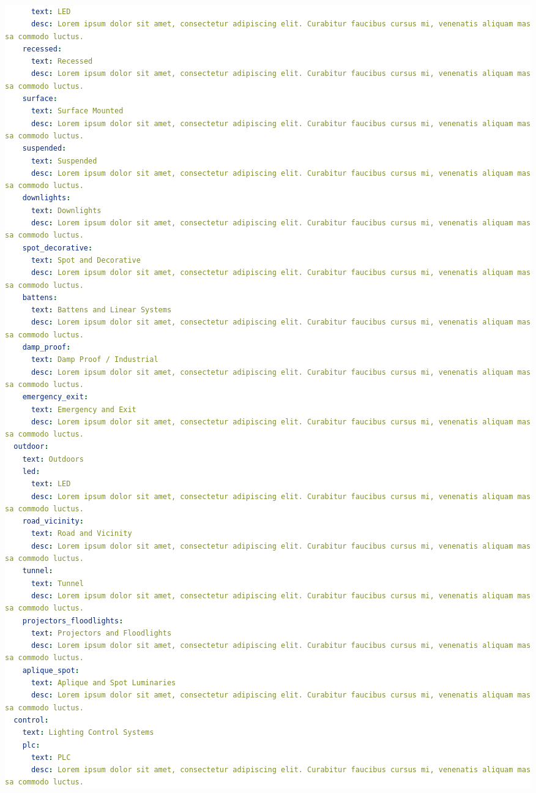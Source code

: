 ```yaml
      text: LED
      desc: Lorem ipsum dolor sit amet, consectetur adipiscing elit. Curabitur faucibus cursus mi, venenatis aliquam massa commodo luctus.
    recessed:
      text: Recessed
      desc: Lorem ipsum dolor sit amet, consectetur adipiscing elit. Curabitur faucibus cursus mi, venenatis aliquam massa commodo luctus.
    surface:
      text: Surface Mounted
      desc: Lorem ipsum dolor sit amet, consectetur adipiscing elit. Curabitur faucibus cursus mi, venenatis aliquam massa commodo luctus.
    suspended:
      text: Suspended
      desc: Lorem ipsum dolor sit amet, consectetur adipiscing elit. Curabitur faucibus cursus mi, venenatis aliquam massa commodo luctus.
    downlights:
      text: Downlights
      desc: Lorem ipsum dolor sit amet, consectetur adipiscing elit. Curabitur faucibus cursus mi, venenatis aliquam massa commodo luctus.
    spot_decorative:
      text: Spot and Decorative
      desc: Lorem ipsum dolor sit amet, consectetur adipiscing elit. Curabitur faucibus cursus mi, venenatis aliquam massa commodo luctus.
    battens:
      text: Battens and Linear Systems
      desc: Lorem ipsum dolor sit amet, consectetur adipiscing elit. Curabitur faucibus cursus mi, venenatis aliquam massa commodo luctus.
    damp_proof:
      text: Damp Proof / Industrial
      desc: Lorem ipsum dolor sit amet, consectetur adipiscing elit. Curabitur faucibus cursus mi, venenatis aliquam massa commodo luctus.
    emergency_exit:
      text: Emergency and Exit
      desc: Lorem ipsum dolor sit amet, consectetur adipiscing elit. Curabitur faucibus cursus mi, venenatis aliquam massa commodo luctus.
  outdoor:
    text: Outdoors
    led:
      text: LED
      desc: Lorem ipsum dolor sit amet, consectetur adipiscing elit. Curabitur faucibus cursus mi, venenatis aliquam massa commodo luctus.
    road_vicinity:
      text: Road and Vicinity
      desc: Lorem ipsum dolor sit amet, consectetur adipiscing elit. Curabitur faucibus cursus mi, venenatis aliquam massa commodo luctus.
    tunnel:
      text: Tunnel
      desc: Lorem ipsum dolor sit amet, consectetur adipiscing elit. Curabitur faucibus cursus mi, venenatis aliquam massa commodo luctus.
    projectors_floodlights:
      text: Projectors and Floodlights
      desc: Lorem ipsum dolor sit amet, consectetur adipiscing elit. Curabitur faucibus cursus mi, venenatis aliquam massa commodo luctus.
    aplique_spot:
      text: Aplique and Spot Luminaries
      desc: Lorem ipsum dolor sit amet, consectetur adipiscing elit. Curabitur faucibus cursus mi, venenatis aliquam massa commodo luctus.
  control:
    text: Lighting Control Systems
    plc:
      text: PLC
      desc: Lorem ipsum dolor sit amet, consectetur adipiscing elit. Curabitur faucibus cursus mi, venenatis aliquam massa commodo luctus.
```